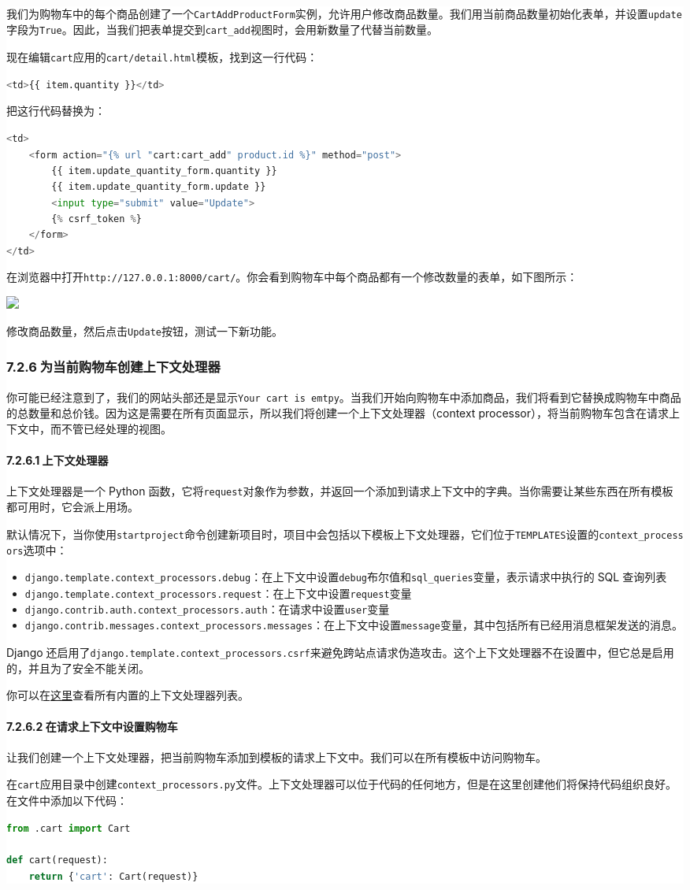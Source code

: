我们为购物车中的每个商品创建了一个`CartAddProductForm`实例，允许用户修改商品数量。我们用当前商品数量初始化表单，并设置`update`字段为`True`。因此，当我们把表单提交到`cart_add`视图时，会用新数量了代替当前数量。

现在编辑`cart`应用的`cart/detail.html`模板，找到这一行代码：

```py
<td>{{ item.quantity }}</td>
```

把这行代码替换为：

```py
<td>
	<form action="{% url "cart:cart_add" product.id %}" method="post">
	    {{ item.update_quantity_form.quantity }}
	    {{ item.update_quantity_form.update }}
	    <input type="submit" value="Update">
	    {% csrf_token %}
	</form>
</td>
```

在浏览器中打开`http://127.0.0.1:8000/cart/`。你会看到购物车中每个商品都有一个修改数量的表单，如下图所示：

![](http://ooyedgh9k.bkt.clouddn.com/%E5%9B%BE7.7.png)

修改商品数量，然后点击`Update`按钮，测试一下新功能。

### 7.2.6 为当前购物车创建上下文处理器

你可能已经注意到了，我们的网站头部还是显示`Your cart is emtpy`。当我们开始向购物车中添加商品，我们将看到它替换成购物车中商品的总数量和总价钱。因为这是需要在所有页面显示，所以我们将创建一个上下文处理器（context processor），将当前购物车包含在请求上下文中，而不管已经处理的视图。

#### 7.2.6.1 上下文处理器

上下文处理器是一个 Python 函数，它将`request`对象作为参数，并返回一个添加到请求上下文中的字典。当你需要让某些东西在所有模板都可用时，它会派上用场。

默认情况下，当你使用`startproject`命令创建新项目时，项目中会包括以下模板上下文处理器，它们位于`TEMPLATES`设置的`context_processors`选项中：

- `django.template.context_processors.debug`：在上下文中设置`debug`布尔值和`sql_queries`变量，表示请求中执行的 SQL 查询列表
- `django.template.context_processors.request`：在上下文中设置`request`变量
- `django.contrib.auth.context_processors.auth`：在请求中设置`user`变量
- `django.contrib.messages.context_processors.messages`：在上下文中设置`message`变量，其中包括所有已经用消息框架发送的消息。

Django 还启用了`django.template.context_processors.csrf`来避免跨站点请求伪造攻击。这个上下文处理器不在设置中，但它总是启用的，并且为了安全不能关闭。

你可以在[这里](https://docs.djangoproject.com/en/1.11/ref/templates/api/#built-in-template-context-processors)查看所有内置的上下文处理器列表。

#### 7.2.6.2 在请求上下文中设置购物车

让我们创建一个上下文处理器，把当前购物车添加到模板的请求上下文中。我们可以在所有模板中访问购物车。

在`cart`应用目录中创建`context_processors.py`文件。上下文处理器可以位于代码的任何地方，但是在这里创建他们将保持代码组织良好。在文件中添加以下代码：

```py
from .cart import Cart

def cart(request):
    return {'cart': Cart(request)}
```
